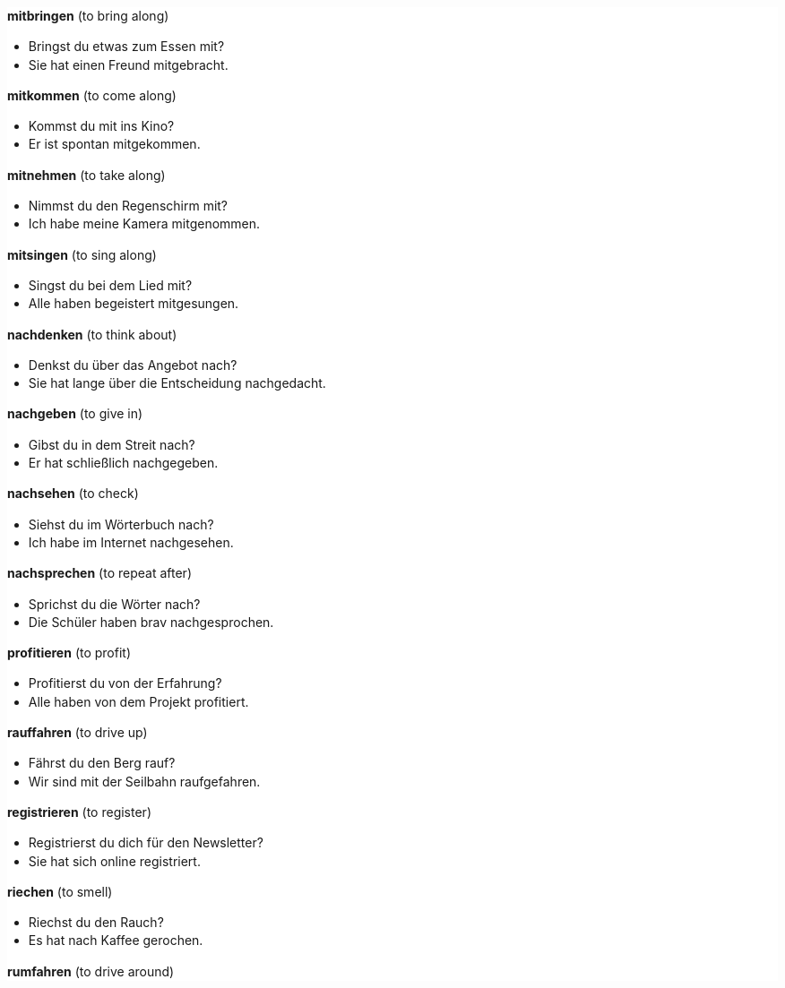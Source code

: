 **mitbringen** (to bring along)

- Bringst du etwas zum Essen mit?  
- Sie hat einen Freund mitgebracht.

**mitkommen** (to come along)

- Kommst du mit ins Kino?  
- Er ist spontan mitgekommen.

**mitnehmen** (to take along)

- Nimmst du den Regenschirm mit?  
- Ich habe meine Kamera mitgenommen.

**mitsingen** (to sing along)

- Singst du bei dem Lied mit?  
- Alle haben begeistert mitgesungen.

**nachdenken** (to think about)

- Denkst du über das Angebot nach?  
- Sie hat lange über die Entscheidung nachgedacht.

**nachgeben** (to give in)

- Gibst du in dem Streit nach?  
- Er hat schließlich nachgegeben.

**nachsehen** (to check)

- Siehst du im Wörterbuch nach?  
- Ich habe im Internet nachgesehen.

**nachsprechen** (to repeat after)

- Sprichst du die Wörter nach?  
- Die Schüler haben brav nachgesprochen.

**profitieren** (to profit)

- Profitierst du von der Erfahrung?  
- Alle haben von dem Projekt profitiert.

**rauffahren** (to drive up)

- Fährst du den Berg rauf?  
- Wir sind mit der Seilbahn raufgefahren.

**registrieren** (to register)

- Registrierst du dich für den Newsletter?  
- Sie hat sich online registriert.

**riechen** (to smell)

- Riechst du den Rauch?  
- Es hat nach Kaffee gerochen.

**rumfahren** (to drive around)
